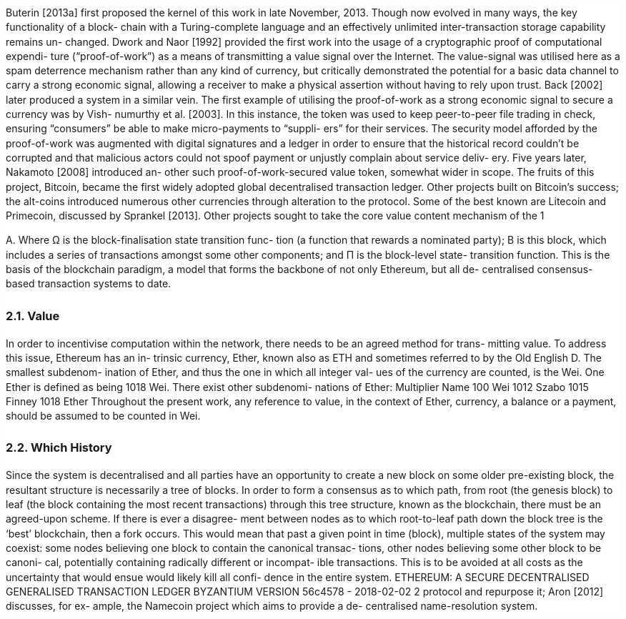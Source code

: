 Buterin [2013a] first proposed the kernel of this work in late November, 2013. Though now evolved in many ways, the key functionality of a block- chain with a Turing-complete language and an effectively unlimited inter-transaction storage capability remains un- changed.
Dwork and Naor [1992] provided the first work into the usage of a cryptographic proof of computational expendi- ture (“proof-of-work”) as a means of transmitting a value signal over the Internet. The value-signal was utilised here as a spam deterrence mechanism rather than any kind of currency, but critically demonstrated the potential for a basic data channel to carry a strong economic signal, allowing a receiver to make a physical assertion without having to rely upon trust. Back [2002] later produced a system in a similar vein.
The first example of utilising the proof-of-work as a strong economic signal to secure a currency was by Vish- numurthy et al. [2003]. In this instance, the token was used to keep peer-to-peer file trading in check, ensuring “consumers” be able to make micro-payments to “suppli- ers” for their services. The security model afforded by the proof-of-work was augmented with digital signatures and a ledger in order to ensure that the historical record couldn’t be corrupted and that malicious actors could not spoof payment or unjustly complain about service deliv- ery. Five years later, Nakamoto [2008] introduced an- other such proof-of-work-secured value token, somewhat wider in scope. The fruits of this project, Bitcoin, became the first widely adopted global decentralised transaction ledger.
Other projects built on Bitcoin’s success; the alt-coins introduced numerous other currencies through alteration to the protocol. Some of the best known are Litecoin and Primecoin, discussed by Sprankel [2013]. Other projects sought to take the core value content mechanism of the
1

 A.
Where Ω is the block-finalisation state transition func- tion (a function that rewards a nominated party); B is this block, which includes a series of transactions amongst some other components; and Π is the block-level state- transition function.
This is the basis of the blockchain paradigm, a model that forms the backbone of not only Ethereum, but all de- centralised consensus-based transaction systems to date.

### 2.1. Value

In order to incentivise computation within the network, there needs to be an agreed method for trans- mitting value. To address this issue, Ethereum has an in- trinsic currency, Ether, known also as ETH and sometimes referred to by the Old English  ̄D. The smallest subdenom- ination of Ether, and thus the one in which all integer val- ues of the currency are counted, is the Wei. One Ether is defined as being 1018 Wei. There exist other subdenomi- nations of Ether:
Multiplier Name
100 Wei 1012 Szabo 1015 Finney 1018 Ether
Throughout the present work, any reference to value, in the context of Ether, currency, a balance or a payment, should be assumed to be counted in Wei.

### 2.2. Which History

Since the system is decentralised and all parties have an opportunity to create a new block on some older pre-existing block, the resultant structure is necessarily a tree of blocks. In order to form a consensus as to which path, from root (the genesis block) to leaf (the block containing the most recent transactions) through this tree structure, known as the blockchain, there must be an agreed-upon scheme. If there is ever a disagree- ment between nodes as to which root-to-leaf path down the block tree is the ‘best’ blockchain, then a fork occurs.
This would mean that past a given point in time (block), multiple states of the system may coexist: some nodes believing one block to contain the canonical transac- tions, other nodes believing some other block to be canoni- cal, potentially containing radically different or incompat- ible transactions. This is to be avoided at all costs as the uncertainty that would ensue would likely kill all confi- dence in the entire system.
ETHEREUM: A SECURE DECENTRALISED GENERALISED TRANSACTION LEDGER BYZANTIUM VERSION 56c4578 - 2018-02-02 2
protocol and repurpose it; Aron [2012] discusses, for ex- ample, the Namecoin project which aims to provide a de- centralised name-resolution system.